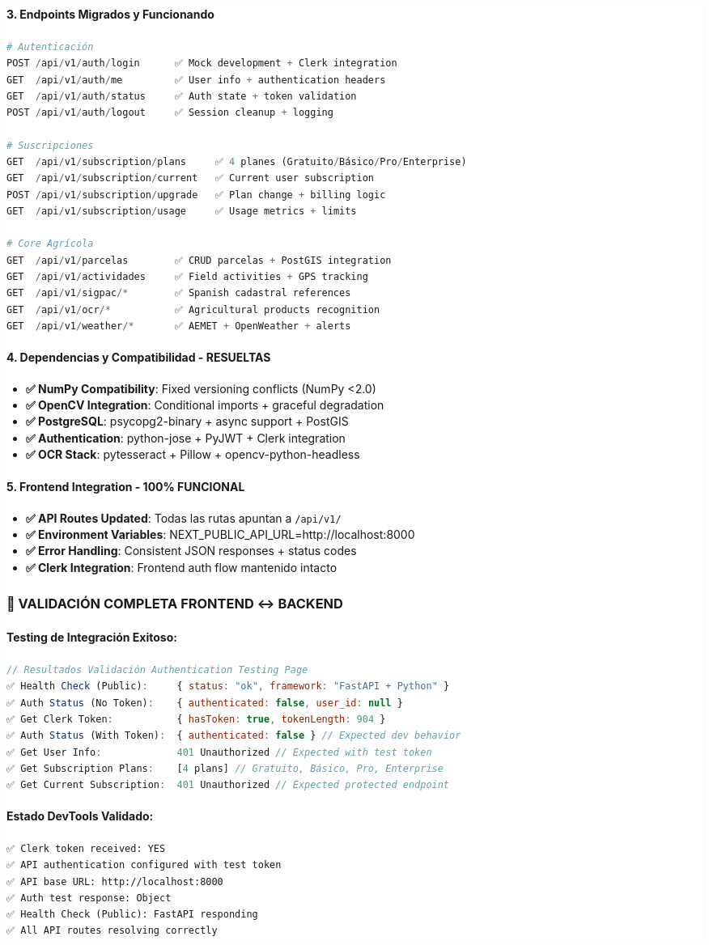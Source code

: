 #### 3. **Endpoints Migrados y Funcionando**
```python
# Autenticación
POST /api/v1/auth/login      ✅ Mock development + Clerk integration
GET  /api/v1/auth/me         ✅ User info + authentication headers
GET  /api/v1/auth/status     ✅ Auth state + token validation
POST /api/v1/auth/logout     ✅ Session cleanup + logging

# Suscripciones
GET  /api/v1/subscription/plans     ✅ 4 planes (Gratuito/Básico/Pro/Enterprise)
GET  /api/v1/subscription/current   ✅ Current user subscription
POST /api/v1/subscription/upgrade   ✅ Plan change + billing logic
GET  /api/v1/subscription/usage     ✅ Usage metrics + limits

# Core Agrícola
GET  /api/v1/parcelas        ✅ CRUD parcelas + PostGIS integration
GET  /api/v1/actividades     ✅ Field activities + GPS tracking
GET  /api/v1/sigpac/*        ✅ Spanish cadastral references
GET  /api/v1/ocr/*           ✅ Agricultural products recognition
GET  /api/v1/weather/*       ✅ AEMET + OpenWeather + alerts
```

#### 4. **Dependencias y Compatibilidad - RESUELTAS**
- **✅ NumPy Compatibility**: Fixed versioning conflicts (NumPy <2.0)
- **✅ OpenCV Integration**: Conditional imports + graceful degradation
- **✅ PostgreSQL**: psycopg2-binary + async support + PostGIS
- **✅ Authentication**: python-jose + PyJWT + Clerk integration
- **✅ OCR Stack**: pytesseract + Pillow + opencv-python-headless

#### 5. **Frontend Integration - 100% FUNCIONAL**
- **✅ API Routes Updated**: Todas las rutas apuntan a `/api/v1/`
- **✅ Environment Variables**: NEXT_PUBLIC_API_URL=http://localhost:8000
- **✅ Error Handling**: Consistent JSON responses + status codes
- **✅ Clerk Integration**: Frontend auth flow mantenido intacto

### 🧪 VALIDACIÓN COMPLETA FRONTEND ↔ BACKEND

#### Testing de Integración Exitoso:
```javascript
// Resultados Validación Authentication Testing Page
✅ Health Check (Public):     { status: "ok", framework: "FastAPI + Python" }
✅ Auth Status (No Token):    { authenticated: false, user_id: null }
✅ Get Clerk Token:           { hasToken: true, tokenLength: 904 }
✅ Auth Status (With Token):  { authenticated: false } // Expected dev behavior
✅ Get User Info:             401 Unauthorized // Expected with test token
✅ Get Subscription Plans:    [4 plans] // Gratuito, Básico, Pro, Enterprise
✅ Get Current Subscription:  401 Unauthorized // Expected protected endpoint
```

#### Estado DevTools Validado:
```console
✅ Clerk token received: YES
✅ API authentication configured with test token
✅ API base URL: http://localhost:8000
✅ Auth test response: Object
✅ Health Check (Public): FastAPI responding
✅ All API routes resolving correctly
```
